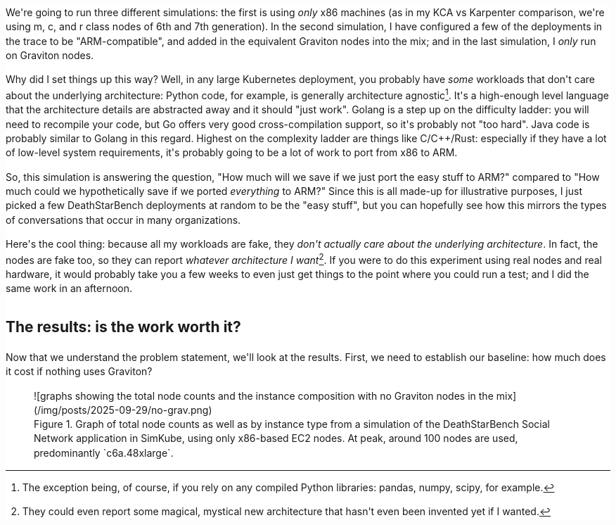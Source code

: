 We're going to run three different simulations: the first is using _only_ x86 machines (as in my KCA vs Karpenter
comparison, we're using m, c, and r class nodes of 6th and 7th generation).  In the second simulation, I have configured
a few of the deployments in the trace to be "ARM-compatible", and added in the equivalent Graviton nodes into the mix;
and in the last simulation, I _only_ run on Graviton nodes.

Why did I set things up this way?  Well, in any large Kubernetes deployment, you probably have _some_ workloads that don't care
about the underlying architecture: Python code, for example, is generally architecture agnostic[^2].  It's a high-enough
level language that the architecture details are abstracted away and it should "just work".  Golang is a step up on the
difficulty ladder: you will need to recompile your code, but Go offers very good cross-compilation support, so it's
probably not "too hard".  Java code is probably similar to Golang in this regard.  Highest on the complexity ladder are
things like C/C++/Rust: especially if they have a lot of low-level system requirements, it's probably going to be a lot
of work to port from x86 to ARM.

So, this simulation is answering the question, "How much will we save if we just port the easy stuff to ARM?" compared
to "How much could we hypothetically save if we ported _everything_ to ARM?"  Since this is all made-up for illustrative
purposes, I just picked a few DeathStarBench deployments at random to be the "easy stuff", but you can hopefully see how
this mirrors the types of conversations that occur in many organizations.

Here's the cool thing: because all my workloads are fake, they _don't actually care about the underlying architecture_.
In fact, the nodes are fake too, so they can report _whatever architecture I want_[^3].  If you were to do this
experiment using real nodes and real hardware, it would probably take you a few weeks to even just get things to the
point where you could run a test; and I did the same work in an afternoon.

## The results: is the work worth it?

Now that we understand the problem statement, we'll look at the results.  First, we need to establish our baseline: how
much does it cost if nothing uses Graviton?

<figure markdown>
  ![graphs showing the total node counts and the instance composition with no Graviton nodes in the mix](/img/posts/2025-09-29/no-grav.png)
  <figcaption>Figure 1.  Graph of total node counts as well as by instance type from a simulation of the DeathStarBench
  Social Network application in SimKube, using only x86-based EC2 nodes.  At peak, around 100 nodes are
  used, predominantly `c6a.48xlarge`.</figcaption>
</figure>


[^1]: AWS was the first (I believe) to start manufacturing their own ARM chips, called Graviton, for use in their public
[^2]: The exception being, of course, if you rely on any compiled Python libraries: pandas, numpy, scipy, for example.
[^3]: They could even report some magical, mystical new architecture that hasn't even been invented yet if I wanted.
[^4]: Note that for this simulation, I'm ignoring _everything_ but the EC2 instance cost.  There's a whole lot of other
[^5]: The way I did this was to create a separate Karpenter node pool with only Graviton instance types, and added a
[^6]: The big inverse spike at the 15 minute mark is just a metrics artifact, Prometheus got overloaded and dropped a
[^7]: If you were doing this simulation for real, you'd probably want to repeat the experiment several times to smooth
[^8]: You might also ask the question of why we got this result; shouldn't Karpenter show _some_ savings, even if it's
[^9]: After all, we've got [OKRs to half-ass](2024-02-05-okrs-are-bullshit.md)!
[^10]: OK, OK, it's only 8%.  Sue me.